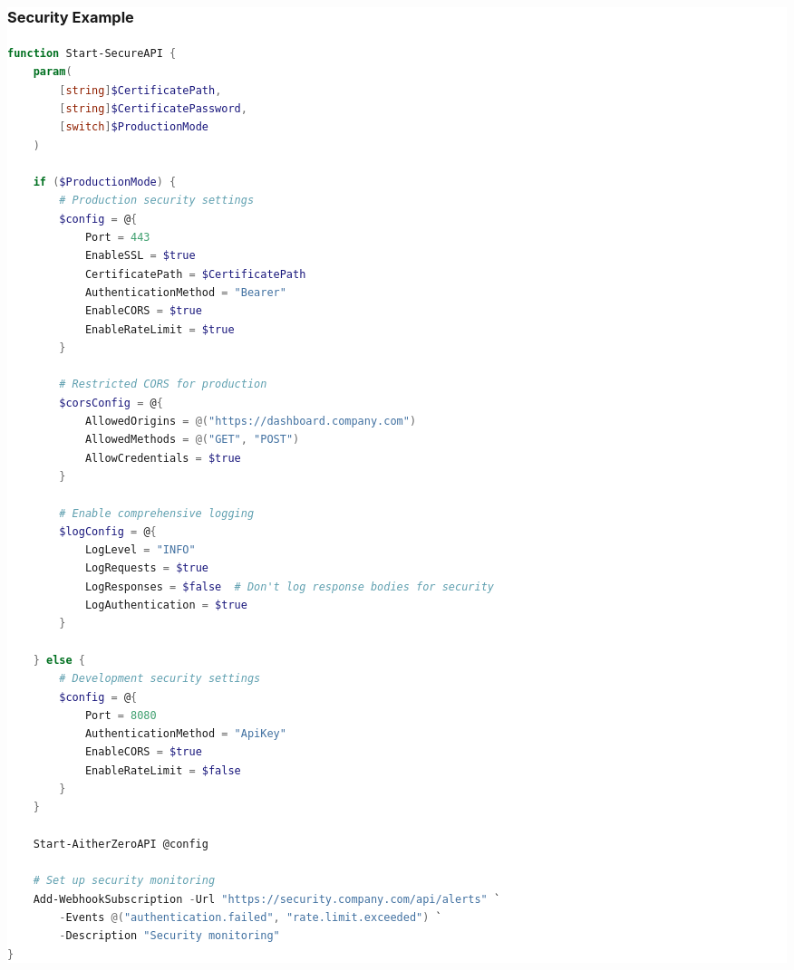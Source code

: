 ### Security Example
```powershell
function Start-SecureAPI {
    param(
        [string]$CertificatePath,
        [string]$CertificatePassword,
        [switch]$ProductionMode
    )
    
    if ($ProductionMode) {
        # Production security settings
        $config = @{
            Port = 443
            EnableSSL = $true
            CertificatePath = $CertificatePath
            AuthenticationMethod = "Bearer"
            EnableCORS = $true
            EnableRateLimit = $true
        }
        
        # Restricted CORS for production
        $corsConfig = @{
            AllowedOrigins = @("https://dashboard.company.com")
            AllowedMethods = @("GET", "POST")
            AllowCredentials = $true
        }
        
        # Enable comprehensive logging
        $logConfig = @{
            LogLevel = "INFO"
            LogRequests = $true
            LogResponses = $false  # Don't log response bodies for security
            LogAuthentication = $true
        }
        
    } else {
        # Development security settings
        $config = @{
            Port = 8080
            AuthenticationMethod = "ApiKey"
            EnableCORS = $true
            EnableRateLimit = $false
        }
    }
    
    Start-AitherZeroAPI @config
    
    # Set up security monitoring
    Add-WebhookSubscription -Url "https://security.company.com/api/alerts" `
        -Events @("authentication.failed", "rate.limit.exceeded") `
        -Description "Security monitoring"
}
```

